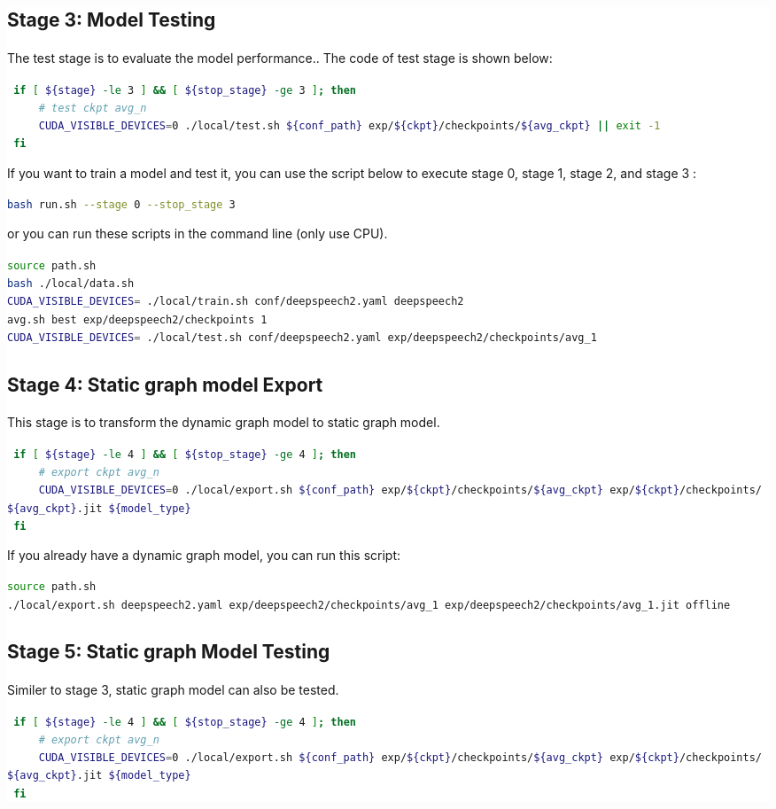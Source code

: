 ## Stage 3: Model Testing

The test stage is to evaluate the model performance.. The code of test stage is shown below:

```bash
 if [ ${stage} -le 3 ] && [ ${stop_stage} -ge 3 ]; then
     # test ckpt avg_n
     CUDA_VISIBLE_DEVICES=0 ./local/test.sh ${conf_path} exp/${ckpt}/checkpoints/${avg_ckpt} || exit -1
 fi
```

If you want to train a model and test it,  you can use the script below to execute stage 0, stage 1,  stage 2, and stage 3 :

```bash
bash run.sh --stage 0 --stop_stage 3
```

or you can run these scripts in the command line (only use CPU).

```bash
source path.sh
bash ./local/data.sh
CUDA_VISIBLE_DEVICES= ./local/train.sh conf/deepspeech2.yaml deepspeech2
avg.sh best exp/deepspeech2/checkpoints 1
CUDA_VISIBLE_DEVICES= ./local/test.sh conf/deepspeech2.yaml exp/deepspeech2/checkpoints/avg_1
```



## Stage 4: Static graph model Export

This stage is to transform the dynamic graph model to static graph model.

```bash
 if [ ${stage} -le 4 ] && [ ${stop_stage} -ge 4 ]; then
     # export ckpt avg_n
     CUDA_VISIBLE_DEVICES=0 ./local/export.sh ${conf_path} exp/${ckpt}/checkpoints/${avg_ckpt} exp/${ckpt}/checkpoints/     ${avg_ckpt}.jit ${model_type}
 fi
```

If you already have a dynamic graph model, you can run this script:

```bash
source path.sh
./local/export.sh deepspeech2.yaml exp/deepspeech2/checkpoints/avg_1 exp/deepspeech2/checkpoints/avg_1.jit offline
```



## Stage 5: Static graph Model Testing

Similer to stage 3, static graph model can also be tested.

```bash
 if [ ${stage} -le 4 ] && [ ${stop_stage} -ge 4 ]; then
     # export ckpt avg_n
     CUDA_VISIBLE_DEVICES=0 ./local/export.sh ${conf_path} exp/${ckpt}/checkpoints/${avg_ckpt} exp/${ckpt}/checkpoints/     ${avg_ckpt}.jit ${model_type}
 fi
```
